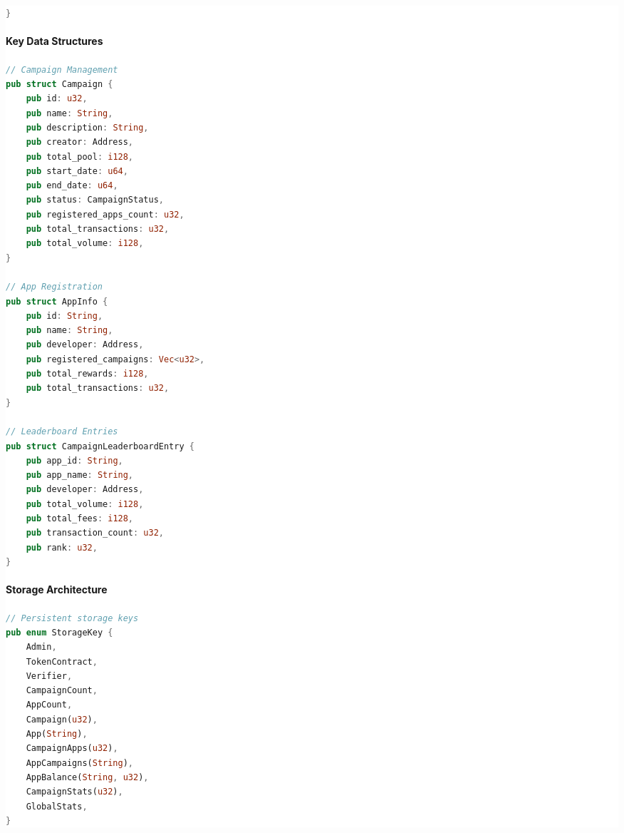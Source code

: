```rust
}
```

#### **Key Data Structures**

```rust
// Campaign Management
pub struct Campaign {
    pub id: u32,
    pub name: String,
    pub description: String,
    pub creator: Address,
    pub total_pool: i128,
    pub start_date: u64,
    pub end_date: u64,
    pub status: CampaignStatus,
    pub registered_apps_count: u32,
    pub total_transactions: u32,
    pub total_volume: i128,
}

// App Registration
pub struct AppInfo {
    pub id: String,
    pub name: String,
    pub developer: Address,
    pub registered_campaigns: Vec<u32>,
    pub total_rewards: i128,
    pub total_transactions: u32,
}

// Leaderboard Entries
pub struct CampaignLeaderboardEntry {
    pub app_id: String,
    pub app_name: String,
    pub developer: Address,
    pub total_volume: i128,
    pub total_fees: i128,
    pub transaction_count: u32,
    pub rank: u32,
}
```

#### **Storage Architecture**

```rust
// Persistent storage keys
pub enum StorageKey {
    Admin,
    TokenContract,
    Verifier,
    CampaignCount,
    AppCount,
    Campaign(u32),
    App(String),
    CampaignApps(u32),
    AppCampaigns(String),
    AppBalance(String, u32),
    CampaignStats(u32),
    GlobalStats,
}
```

